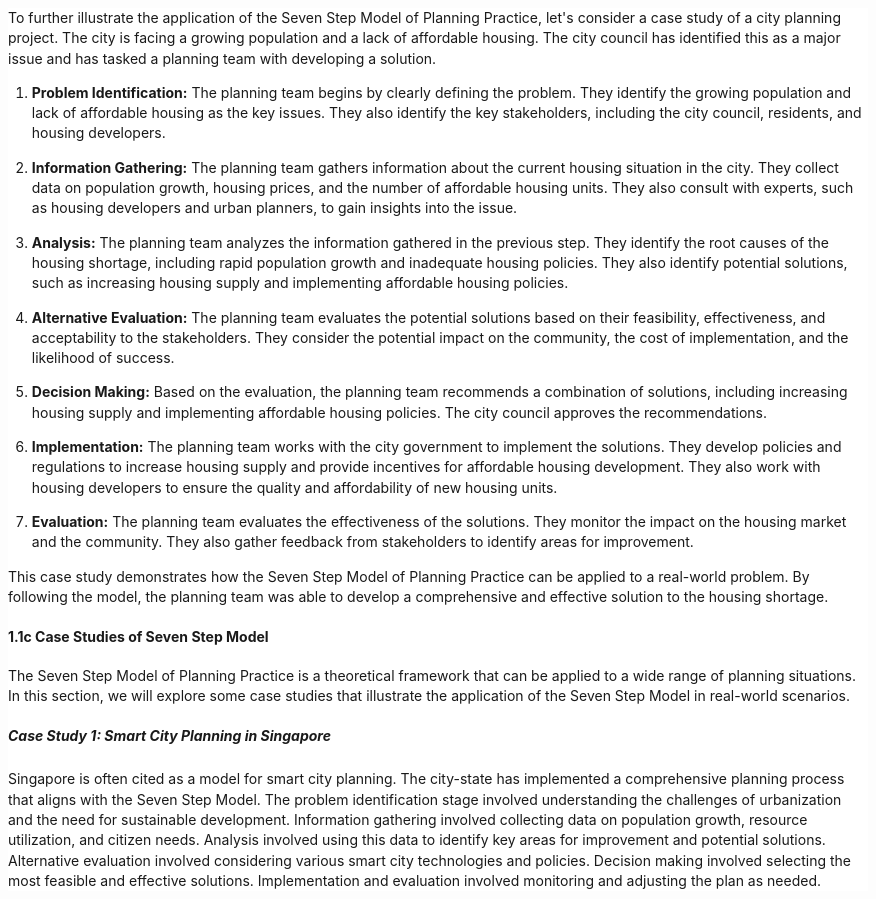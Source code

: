 To further illustrate the application of the Seven Step Model of Planning Practice, let's consider a case study of a city planning project. The city is facing a growing population and a lack of affordable housing. The city council has identified this as a major issue and has tasked a planning team with developing a solution.

1. **Problem Identification:** The planning team begins by clearly defining the problem. They identify the growing population and lack of affordable housing as the key issues. They also identify the key stakeholders, including the city council, residents, and housing developers.

2. **Information Gathering:** The planning team gathers information about the current housing situation in the city. They collect data on population growth, housing prices, and the number of affordable housing units. They also consult with experts, such as housing developers and urban planners, to gain insights into the issue.

3. **Analysis:** The planning team analyzes the information gathered in the previous step. They identify the root causes of the housing shortage, including rapid population growth and inadequate housing policies. They also identify potential solutions, such as increasing housing supply and implementing affordable housing policies.

4. **Alternative Evaluation:** The planning team evaluates the potential solutions based on their feasibility, effectiveness, and acceptability to the stakeholders. They consider the potential impact on the community, the cost of implementation, and the likelihood of success.

5. **Decision Making:** Based on the evaluation, the planning team recommends a combination of solutions, including increasing housing supply and implementing affordable housing policies. The city council approves the recommendations.

6. **Implementation:** The planning team works with the city government to implement the solutions. They develop policies and regulations to increase housing supply and provide incentives for affordable housing development. They also work with housing developers to ensure the quality and affordability of new housing units.

7. **Evaluation:** The planning team evaluates the effectiveness of the solutions. They monitor the impact on the housing market and the community. They also gather feedback from stakeholders to identify areas for improvement.

This case study demonstrates how the Seven Step Model of Planning Practice can be applied to a real-world problem. By following the model, the planning team was able to develop a comprehensive and effective solution to the housing shortage.




#### 1.1c Case Studies of Seven Step Model

The Seven Step Model of Planning Practice is a theoretical framework that can be applied to a wide range of planning situations. In this section, we will explore some case studies that illustrate the application of the Seven Step Model in real-world scenarios.

##### Case Study 1: Smart City Planning in Singapore

Singapore is often cited as a model for smart city planning. The city-state has implemented a comprehensive planning process that aligns with the Seven Step Model. The problem identification stage involved understanding the challenges of urbanization and the need for sustainable development. Information gathering involved collecting data on population growth, resource utilization, and citizen needs. Analysis involved using this data to identify key areas for improvement and potential solutions. Alternative evaluation involved considering various smart city technologies and policies. Decision making involved selecting the most feasible and effective solutions. Implementation and evaluation involved monitoring and adjusting the plan as needed.
